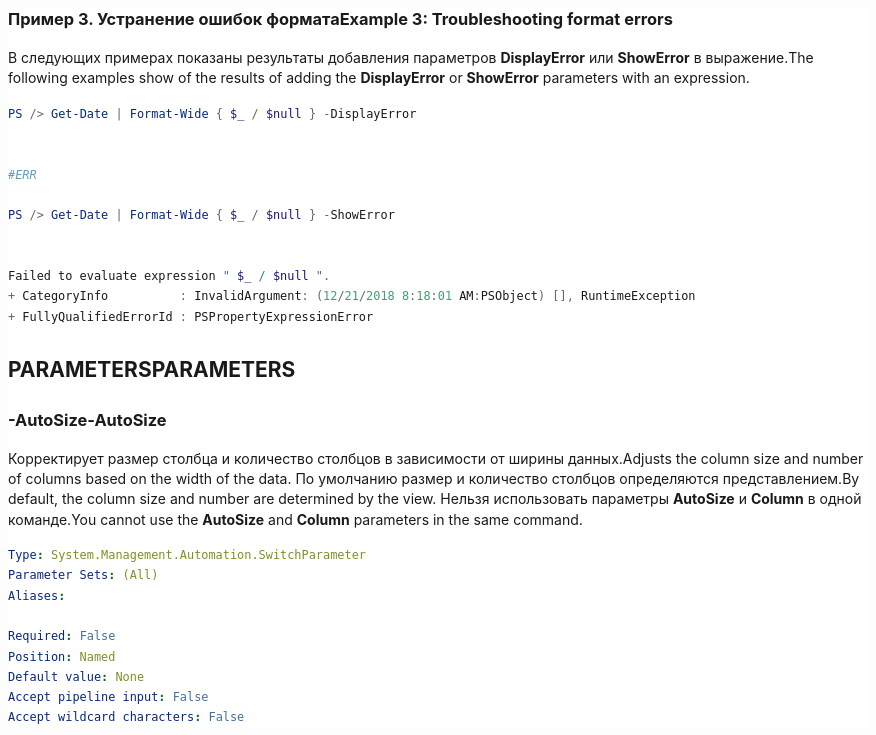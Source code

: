 ### <span data-ttu-id="945a3-122">Пример 3. Устранение ошибок формата</span><span class="sxs-lookup"><span data-stu-id="945a3-122">Example 3: Troubleshooting format errors</span></span>

<span data-ttu-id="945a3-123">В следующих примерах показаны результаты добавления параметров **DisplayError** или **ShowError** в выражение.</span><span class="sxs-lookup"><span data-stu-id="945a3-123">The following examples show of the results of adding the **DisplayError** or **ShowError** parameters with an expression.</span></span>

```powershell
PS /> Get-Date | Format-Wide { $_ / $null } -DisplayError


#ERR

PS /> Get-Date | Format-Wide { $_ / $null } -ShowError


Failed to evaluate expression " $_ / $null ".
+ CategoryInfo          : InvalidArgument: (12/21/2018 8:18:01 AM:PSObject) [], RuntimeException
+ FullyQualifiedErrorId : PSPropertyExpressionError
```

## <span data-ttu-id="945a3-124">PARAMETERS</span><span class="sxs-lookup"><span data-stu-id="945a3-124">PARAMETERS</span></span>

### <span data-ttu-id="945a3-125">-AutoSize</span><span class="sxs-lookup"><span data-stu-id="945a3-125">-AutoSize</span></span>

<span data-ttu-id="945a3-126">Корректирует размер столбца и количество столбцов в зависимости от ширины данных.</span><span class="sxs-lookup"><span data-stu-id="945a3-126">Adjusts the column size and number of columns based on the width of the data.</span></span> <span data-ttu-id="945a3-127">По умолчанию размер и количество столбцов определяются представлением.</span><span class="sxs-lookup"><span data-stu-id="945a3-127">By default, the column size and number are determined by the view.</span></span> <span data-ttu-id="945a3-128">Нельзя использовать параметры **AutoSize** и **Column** в одной команде.</span><span class="sxs-lookup"><span data-stu-id="945a3-128">You cannot use the **AutoSize** and **Column** parameters in the same command.</span></span>

```yaml
Type: System.Management.Automation.SwitchParameter
Parameter Sets: (All)
Aliases:

Required: False
Position: Named
Default value: None
Accept pipeline input: False
Accept wildcard characters: False
```

